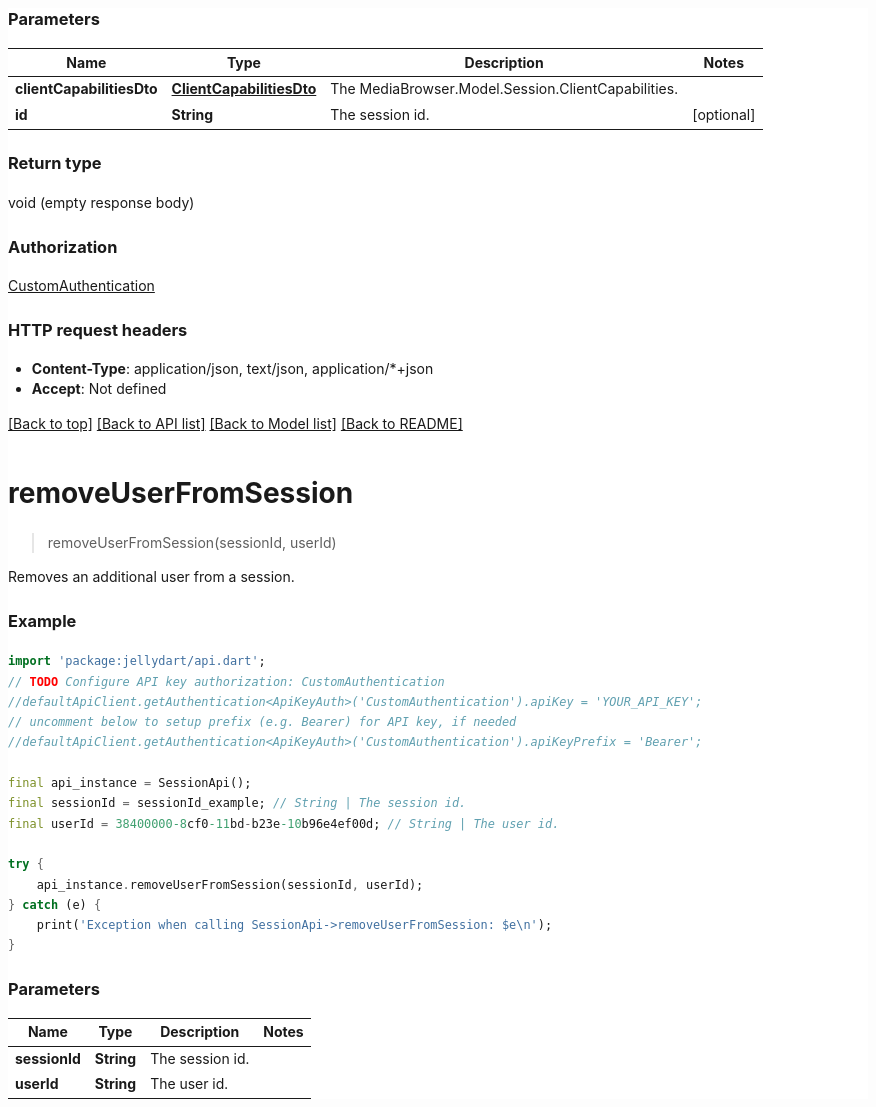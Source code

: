 ### Parameters

Name | Type | Description  | Notes
------------- | ------------- | ------------- | -------------
 **clientCapabilitiesDto** | [**ClientCapabilitiesDto**](ClientCapabilitiesDto.md)| The MediaBrowser.Model.Session.ClientCapabilities. | 
 **id** | **String**| The session id. | [optional] 

### Return type

void (empty response body)

### Authorization

[CustomAuthentication](../README.md#CustomAuthentication)

### HTTP request headers

 - **Content-Type**: application/json, text/json, application/*+json
 - **Accept**: Not defined

[[Back to top]](#) [[Back to API list]](../README.md#documentation-for-api-endpoints) [[Back to Model list]](../README.md#documentation-for-models) [[Back to README]](../README.md)

# **removeUserFromSession**
> removeUserFromSession(sessionId, userId)

Removes an additional user from a session.

### Example
```dart
import 'package:jellydart/api.dart';
// TODO Configure API key authorization: CustomAuthentication
//defaultApiClient.getAuthentication<ApiKeyAuth>('CustomAuthentication').apiKey = 'YOUR_API_KEY';
// uncomment below to setup prefix (e.g. Bearer) for API key, if needed
//defaultApiClient.getAuthentication<ApiKeyAuth>('CustomAuthentication').apiKeyPrefix = 'Bearer';

final api_instance = SessionApi();
final sessionId = sessionId_example; // String | The session id.
final userId = 38400000-8cf0-11bd-b23e-10b96e4ef00d; // String | The user id.

try {
    api_instance.removeUserFromSession(sessionId, userId);
} catch (e) {
    print('Exception when calling SessionApi->removeUserFromSession: $e\n');
}
```

### Parameters

Name | Type | Description  | Notes
------------- | ------------- | ------------- | -------------
 **sessionId** | **String**| The session id. | 
 **userId** | **String**| The user id. | 
